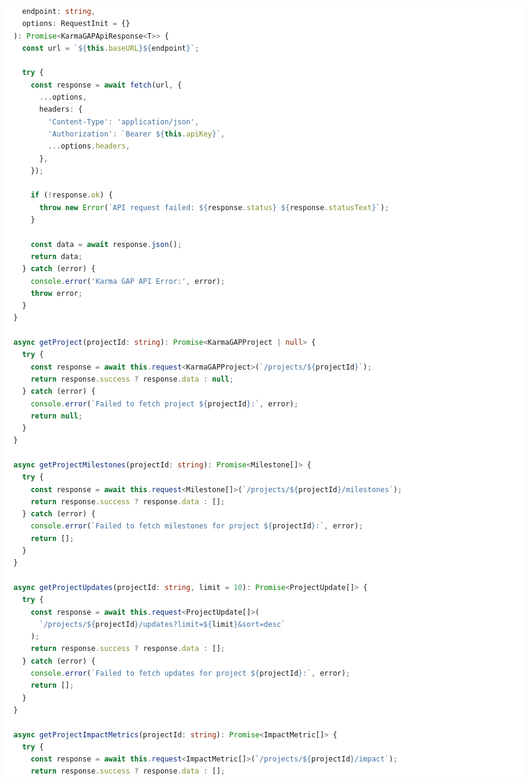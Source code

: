 ```typescript
    endpoint: string, 
    options: RequestInit = {}
  ): Promise<KarmaGAPApiResponse<T>> {
    const url = `${this.baseURL}${endpoint}`;
    
    try {
      const response = await fetch(url, {
        ...options,
        headers: {
          'Content-Type': 'application/json',
          'Authorization': `Bearer ${this.apiKey}`,
          ...options.headers,
        },
      });

      if (!response.ok) {
        throw new Error(`API request failed: ${response.status} ${response.statusText}`);
      }

      const data = await response.json();
      return data;
    } catch (error) {
      console.error('Karma GAP API Error:', error);
      throw error;
    }
  }

  async getProject(projectId: string): Promise<KarmaGAPProject | null> {
    try {
      const response = await this.request<KarmaGAPProject>(`/projects/${projectId}`);
      return response.success ? response.data : null;
    } catch (error) {
      console.error(`Failed to fetch project ${projectId}:`, error);
      return null;
    }
  }

  async getProjectMilestones(projectId: string): Promise<Milestone[]> {
    try {
      const response = await this.request<Milestone[]>(`/projects/${projectId}/milestones`);
      return response.success ? response.data : [];
    } catch (error) {
      console.error(`Failed to fetch milestones for project ${projectId}:`, error);
      return [];
    }
  }

  async getProjectUpdates(projectId: string, limit = 10): Promise<ProjectUpdate[]> {
    try {
      const response = await this.request<ProjectUpdate[]>(
        `/projects/${projectId}/updates?limit=${limit}&sort=desc`
      );
      return response.success ? response.data : [];
    } catch (error) {
      console.error(`Failed to fetch updates for project ${projectId}:`, error);
      return [];
    }
  }

  async getProjectImpactMetrics(projectId: string): Promise<ImpactMetric[]> {
    try {
      const response = await this.request<ImpactMetric[]>(`/projects/${projectId}/impact`);
      return response.success ? response.data : [];
```